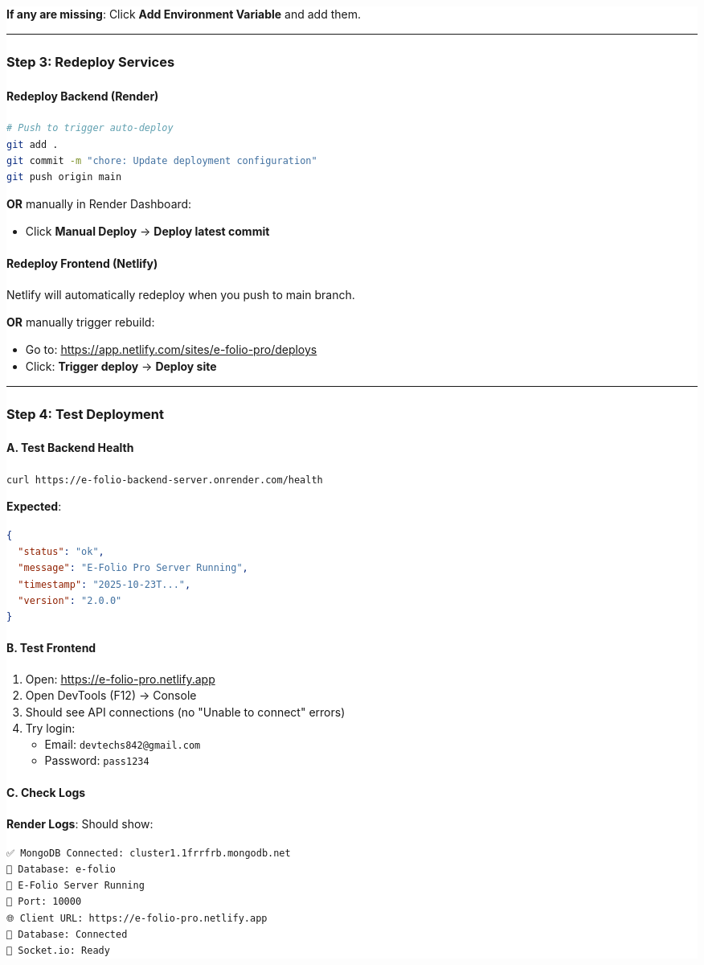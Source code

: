 **If any are missing**: Click **Add Environment Variable** and add them.

---

### Step 3: Redeploy Services

#### Redeploy Backend (Render)
```bash
# Push to trigger auto-deploy
git add .
git commit -m "chore: Update deployment configuration"
git push origin main
```

**OR** manually in Render Dashboard:
- Click **Manual Deploy** → **Deploy latest commit**

#### Redeploy Frontend (Netlify)
Netlify will automatically redeploy when you push to main branch.

**OR** manually trigger rebuild:
- Go to: https://app.netlify.com/sites/e-folio-pro/deploys
- Click: **Trigger deploy** → **Deploy site**

---

### Step 4: Test Deployment

#### A. Test Backend Health
```bash
curl https://e-folio-backend-server.onrender.com/health
```

**Expected**:
```json
{
  "status": "ok",
  "message": "E-Folio Pro Server Running",
  "timestamp": "2025-10-23T...",
  "version": "2.0.0"
}
```

#### B. Test Frontend
1. Open: https://e-folio-pro.netlify.app
2. Open DevTools (F12) → Console
3. Should see API connections (no "Unable to connect" errors)
4. Try login:
   - Email: `devtechs842@gmail.com`
   - Password: `pass1234`

#### C. Check Logs

**Render Logs**: Should show:
```
✅ MongoDB Connected: cluster1.1frrfrb.mongodb.net
📁 Database: e-folio
🚀 E-Folio Server Running
📡 Port: 10000
🌐 Client URL: https://e-folio-pro.netlify.app
💾 Database: Connected
🔌 Socket.io: Ready
```
